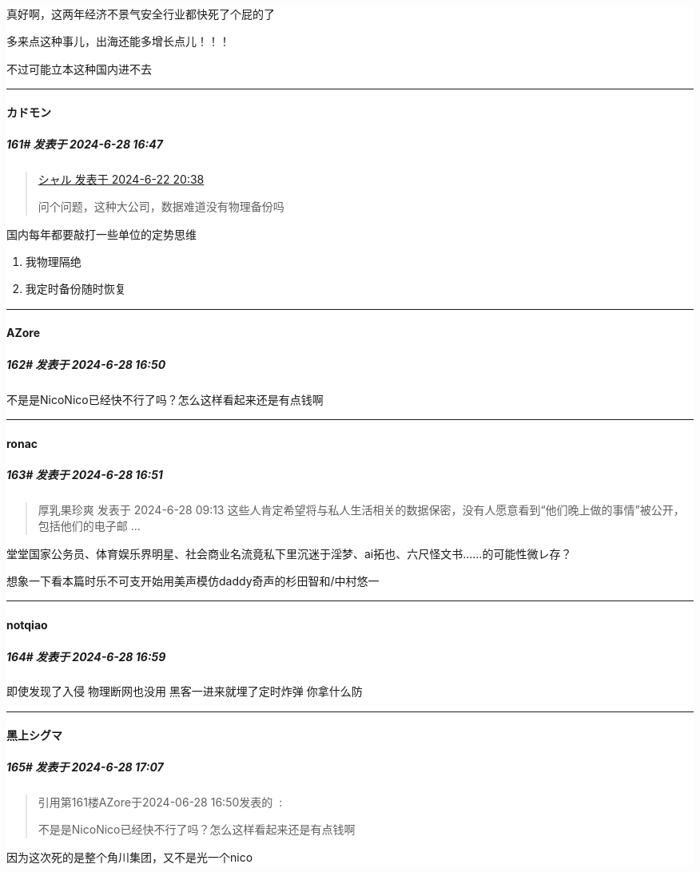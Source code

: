 真好啊，这两年经济不景气安全行业都快死了个屁的了

多来点这种事儿，出海还能多增长点儿！！！  

不过可能立本这种国内进不去


*****

####  カドモン  
##### 161#       发表于 2024-6-28 16:47

<blockquote><a href="httphttps://bbs.saraba1st.com/2b/forum.php?mod=redirect&amp;goto=findpost&amp;pid=65338504&amp;ptid=2188536" target="_blank">シャル 发表于 2024-6-22 20:38</a>

问个问题，这种大公司，数据难道没有物理备份吗</blockquote>
国内每年都要敲打一些单位的定势思维

1. 我物理隔绝

2. 我定时备份随时恢复


*****

####  AZore  
##### 162#       发表于 2024-6-28 16:50

不是是NicoNico已经快不行了吗？怎么这样看起来还是有点钱啊

*****

####  ronac  
##### 163#       发表于 2024-6-28 16:51

<blockquote>厚乳果珍爽 发表于 2024-6-28 09:13
这些人肯定希望将与私人生活相关的数据保密，没有人愿意看到“他们晚上做的事情”被公开，包括他们的电子邮 ...</blockquote>
堂堂国家公务员、体育娱乐界明星、社会商业名流竟私下里沉迷于淫梦、ai拓也、六尺怪文书……的可能性微レ存？

想象一下看本篇时乐不可支开始用美声模仿daddy奇声的杉田智和/中村悠一


*****

####  notqiao  
##### 164#       发表于 2024-6-28 16:59

即使发现了入侵 物理断网也没用 黑客一进来就埋了定时炸弹 你拿什么防


*****

####  黑上シグマ  
##### 165#       发表于 2024-6-28 17:07

<blockquote>引用第161楼AZore于2024-06-28 16:50发表的  :

不是是NicoNico已经快不行了吗？怎么这样看起来还是有点钱啊</blockquote>
因为这次死的是整个角川集团，又不是光一个nico
